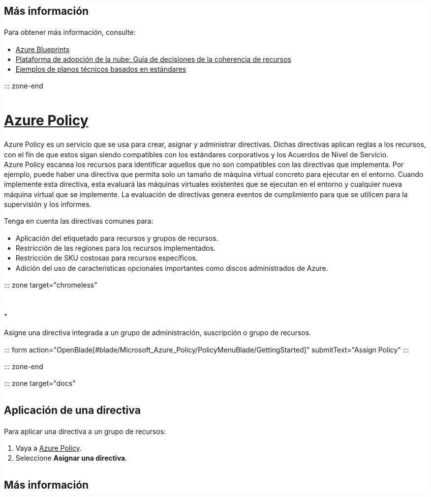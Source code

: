 ## <a name="learn-more"></a>Más información

Para obtener más información, consulte:

- [Azure Blueprints](https://docs.microsoft.com/azure/governance/blueprints)
- [Plataforma de adopción de la nube: Guía de decisiones de la coherencia de recursos](../../decision-guides/resource-consistency/index.md)
- [Ejemplos de planos técnicos basados en estándares](https://docs.microsoft.com/azure/governance/blueprints/samples/index.md#standards-based-blueprint-samples)

::: zone-end

# <a name="azure-policytabazurepolicy"></a>[Azure Policy](#tab/AzurePolicy)

Azure Policy es un servicio que se usa para crear, asignar y administrar directivas. Dichas directivas aplican reglas a los recursos, con el fin de que estos sigan siendo compatibles con los estándares corporativos y los Acuerdos de Nivel de Servicio. Azure Policy escanea los recursos para identificar aquellos que no son compatibles con las directivas que implementa. Por ejemplo, puede haber una directiva que permita solo un tamaño de máquina virtual concreto para ejecutar en el entorno. Cuando implemente esta directiva, esta evaluará las máquinas virtuales existentes que se ejecutan en el entorno y cualquier nueva máquina virtual que se implemente. La evaluación de directivas genera eventos de cumplimiento para que se utilicen para la supervisión y los informes.

Tenga en cuenta las directivas comunes para:

- Aplicación del etiquetado para recursos y grupos de recursos.
- Restricción de las regiones para los recursos implementados.
- Restricción de SKU costosas para recursos específicos.
- Adición del uso de características opcionales importantes como discos administrados de Azure.

::: zone target="chromeless"

## <a name="action"></a>.

Asigne una directiva integrada a un grupo de administración, suscripción o grupo de recursos.

::: form action="OpenBlade[#blade/Microsoft_Azure_Policy/PolicyMenuBlade/GettingStarted]" submitText="Assign Policy" :::

::: zone-end

::: zone target="docs"

## <a name="apply-a-policy"></a>Aplicación de una directiva

Para aplicar una directiva a un grupo de recursos:

1. Vaya a [Azure Policy](https://portal.azure.com/#blade/Microsoft_Azure_Policy/PolicyMenuBlade/GettingStarted).
1. Seleccione **Asignar una directiva**.

## <a name="learn-more"></a>Más información

